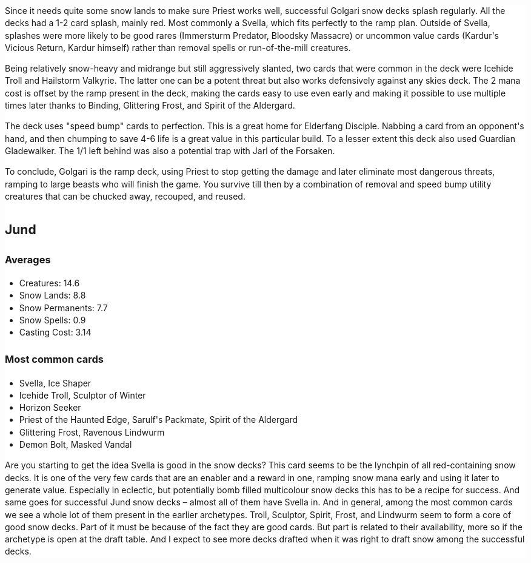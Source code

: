 Since it needs quite some snow lands to make sure <auto-card name="Priest of the Haunted Edge">Priest</auto-card> works well, successful Golgari snow decks splash regularly. All the decks had a 1-2 card splash, mainly red. Most commonly a <auto-card name="Svella, Ice Shaper">Svella</auto-card>, which fits perfectly to the ramp plan. Outside of Svella, splashes were more likely to be good rares (<auto-card>Immersturm Predator</auto-card>, <auto-card name="The Bloodsky Massacre">Bloodsky Massacre</auto-card>) or uncommon value cards (<auto-card>Kardur's Vicious Return</auto-card>, <auto-card name="Kardur, Doomscourge">Kardur</auto-card> himself) rather than removal spells or run-of-the-mill creatures.

Being relatively snow-heavy and midrange but still aggressively slanted, two cards that were common in the deck were <auto-card>Icehide Troll</auto-card> and <auto-card>Hailstorm Valkyrie</auto-card>. The latter one can be a potent threat but also works defensively against any skies deck. The 2 mana cost is offset by the ramp present in the deck, making the cards easy to use even early and making it possible to use multiple times later thanks to <auto-card name="Binding the Old Gods">Binding</auto-card>, <auto-card>Glittering Frost</auto-card>, and <auto-card>Spirit of the Aldergard</auto-card>.

The deck uses "speed bump" cards to perfection. This is a great home for <auto-card>Elderfang Disciple</auto-card>. Nabbing a card from an opponent's hand, and then chumping to save 4-6 life is a great value in this particular build. To a lesser extent this deck also used <auto-card>Guardian Gladewalker</auto-card>. The 1/1 left behind was also a potential trap with <auto-card>Jarl of the Forsaken</auto-card>.

To conclude, Golgari is the ramp deck, using Priest to stop getting the damage and later eliminate most dangerous threats, ramping to large beasts who will finish the game. You survive till then by a combination of removal and speed bump utility creatures that can be chucked away, recouped, and reused.

## Jund

### Averages
* Creatures: 14.6
* Snow Lands: 8.8
* Snow Permanents: 7.7
* Snow Spells: 0.9
* Casting Cost: 3.14

### Most common cards
<ul>
  <li><auto-card>Svella, Ice Shaper</auto-card></li>
  <li><auto-card>Icehide Troll</auto-card>, <auto-card>Sculptor of Winter</auto-card></li>
  <li><auto-card>Horizon Seeker</auto-card></li>
  <li><auto-card>Priest of the Haunted Edge</auto-card>, <auto-card>Sarulf's Packmate</auto-card>, <auto-card>Spirit of the Aldergard</auto-card></li>
  <li><auto-card>Glittering Frost</auto-card>, <auto-card>Ravenous Lindwurm</auto-card></li>
  <li><auto-card>Demon Bolt</auto-card>, <auto-card>Masked Vandal</auto-card></li>
</ul>

Are you starting to get the idea <auto-card name="Svella, Ice Shaper">Svella</auto-card> is good in the snow decks? This card seems to be the lynchpin of all red-containing snow decks. It is one of the very few cards that are an enabler and a reward in one, ramping snow mana early and using it later to generate value. Especially in eclectic, but potentially bomb filled multicolour snow decks this has to be a recipe for success. And same goes for successful Jund snow decks – almost all of them have Svella in. And in general, among the most common cards we see a whole lot of them present in the earlier archetypes. <auto-card name="Icehind Troll">Troll</auto-card>, <auto-card name="Sculptor of Winter">Sculptor</auto-card>, <auto-card name="Spirit of the Aldergard">Spirit</auto-card>, <auto-card name="Glittering Frost">Frost</auto-card>, and <auto-card name="Ravenous Lindwurm">Lindwurm</auto-card> seem to form a core of good snow decks. Part of it must be because of the fact they are good cards. But part is related to their availability, more so if the archetype is open at the draft table. And I expect to see more decks drafted when it was right to draft snow among the successful decks.
